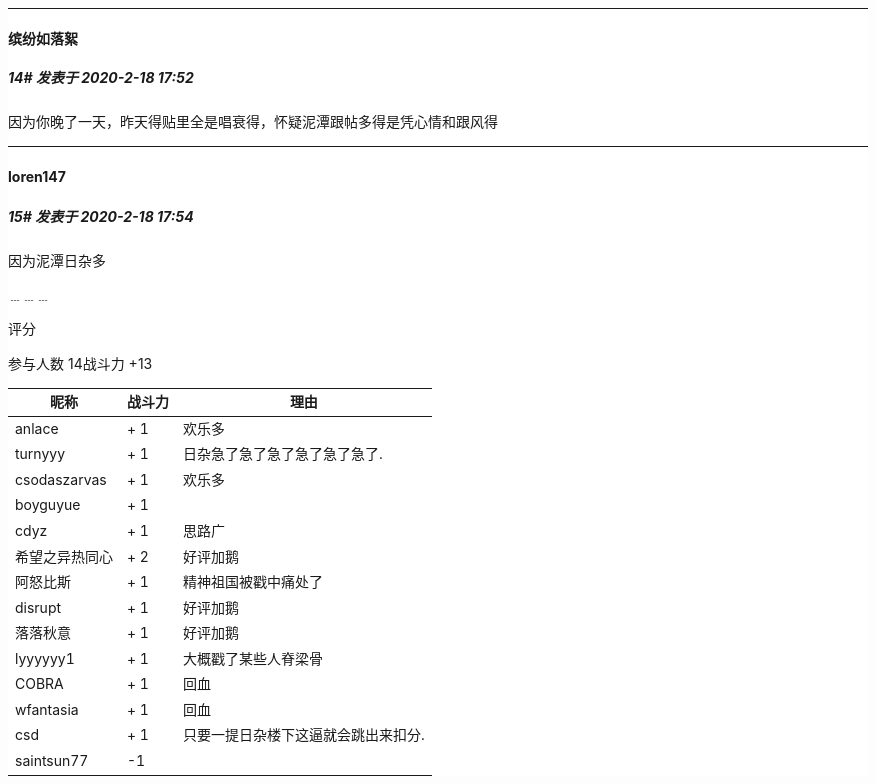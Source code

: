 

-----

####  缤纷如落絮  
##### 14#       发表于 2020-2-18 17:52




因为你晚了一天，昨天得贴里全是唱衰得，怀疑泥潭跟帖多得是凭心情和跟风得







-----

####  loren147  
##### 15#       发表于 2020-2-18 17:54




因为泥潭日杂多



﹍﹍﹍

评分





 参与人数 14战斗力 +13

|昵称|战斗力|理由|
|----|---|---|
| anlace| + 1|欢乐多|
| turnyyy| + 1|日杂急了急了急了急了急了急了.|
| csodaszarvas| + 1|欢乐多|
| boyguyue| + 1||
| cdyz| + 1|思路广|
| 希望之异热同心| + 2|好评加鹅|
| 阿怒比斯| + 1|精神祖国被戳中痛处了|
| disrupt| + 1|好评加鹅|
| 落落秋意| + 1|好评加鹅|
| lyyyyyy1| + 1|大概戳了某些人脊梁骨|
| COBRA| + 1|回血|
| wfantasia| + 1|回血|
| csd| + 1|只要一提日杂楼下这逼就会跳出来扣分.|
| saintsun77|-1||
